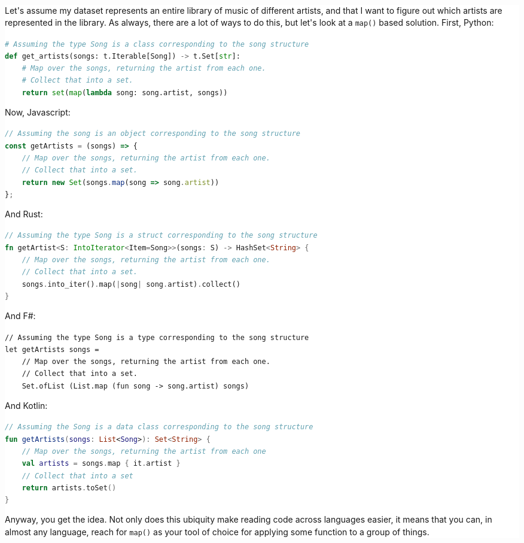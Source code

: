 Let's assume my dataset represents an entire library of music of different
artists, and that I want to figure out which artists are represented in
the library. As always, there are a lot of ways to do this, but let's look
at a `map()` based solution. First, Python:

```py
# Assuming the type Song is a class corresponding to the song structure
def get_artists(songs: t.Iterable[Song]) -> t.Set[str]:
    # Map over the songs, returning the artist from each one.
    # Collect that into a set.
    return set(map(lambda song: song.artist, songs))
```

Now, Javascript:

```js
// Assuming the song is an object corresponding to the song structure
const getArtists = (songs) => {
    // Map over the songs, returning the artist from each one.
    // Collect that into a set.
    return new Set(songs.map(song => song.artist))
};
```

And Rust:

```rs
// Assuming the type Song is a struct corresponding to the song structure
fn getArtist<S: IntoIterator<Item=Song>>(songs: S) -> HashSet<String> {
    // Map over the songs, returning the artist from each one.
    // Collect that into a set.
    songs.into_iter().map(|song| song.artist).collect()
}
```

And F#:

```f#
// Assuming the type Song is a type corresponding to the song structure
let getArtists songs =
    // Map over the songs, returning the artist from each one.
    // Collect that into a set.
    Set.ofList (List.map (fun song -> song.artist) songs)
```

And Kotlin:

```kotlin
// Assuming the Song is a data class corresponding to the song structure
fun getArtists(songs: List<Song>): Set<String> {
    // Map over the songs, returning the artist from each one
    val artists = songs.map { it.artist }
    // Collect that into a set
    return artists.toSet()
}
```

Anyway, you get the idea. Not only does this ubiquity make reading code
across languages easier, it means that you can, in almost any language,
reach for `map()` as your tool of choice for applying some function to
a group of things.


[guido on reduce]: https://www.artima.com/weblogs/viewpost.jsp?thread=98196